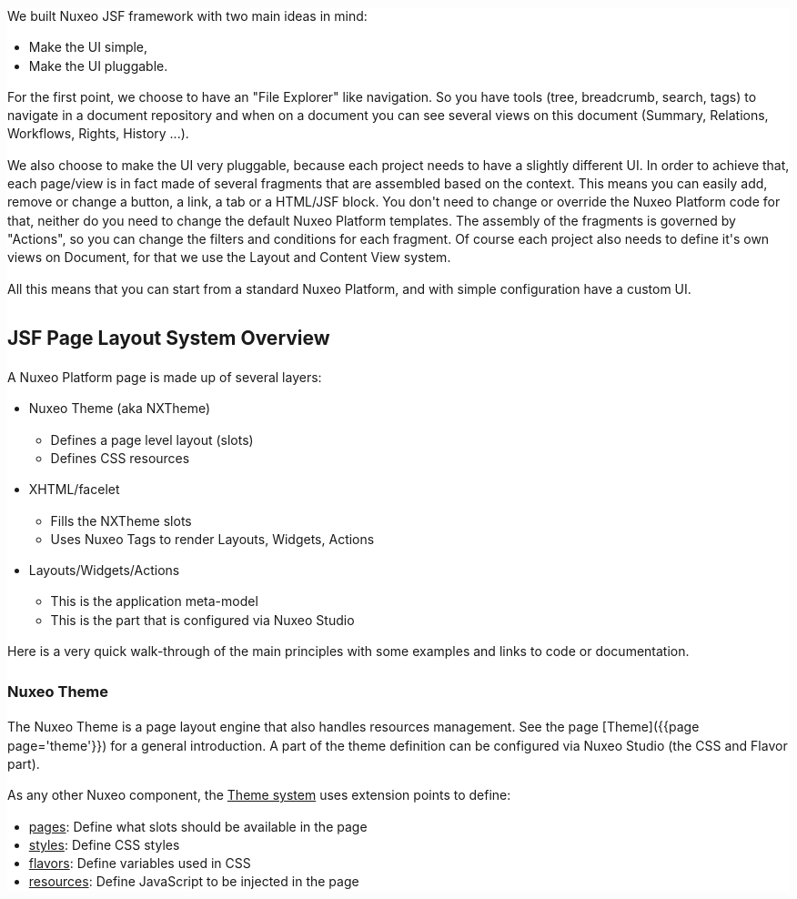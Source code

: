 We built Nuxeo JSF framework with two main ideas in mind:

*   Make the UI simple,
*   Make the UI pluggable.

For the first point, we choose to have an "File Explorer" like navigation. So you have tools (tree, breadcrumb, search, tags) to navigate in a document repository and when on a document you can see several views on this document (Summary, Relations, Workflows, Rights, History ...).

We also choose to make the UI very pluggable, because each project needs to have a slightly different UI. In order to achieve that, each page/view is in fact made of several fragments that are assembled based on the context. This means you can easily add, remove or change a button, a link, a tab or a HTML/JSF block. You don't need to change or override the Nuxeo Platform code for that, neither do you need to change the default Nuxeo Platform templates. The assembly of the fragments is governed by "Actions", so you can change the filters and conditions for each fragment. Of course each project also needs to define it's own views on Document, for that we use the Layout and Content View system.

All this means that you can start from a standard Nuxeo Platform, and with simple configuration have a custom UI.

## JSF Page Layout System Overview
A Nuxeo Platform page is made up of several layers:

- Nuxeo Theme (aka NXTheme)

    - Defines a page level layout (slots)
    - Defines CSS resources
- XHTML/facelet

    - Fills the NXTheme slots
    - Uses Nuxeo Tags to render Layouts, Widgets, Actions
- Layouts/Widgets/Actions
    - This is the application meta-model
    - This is the part that is configured via Nuxeo Studio

Here is a very quick walk-through of the main principles with some examples and links to code or documentation.

### Nuxeo Theme

The Nuxeo Theme is a page layout engine that also handles resources management. See the page [Theme]({{page page='theme'}}) for a general introduction. A part of the theme definition can be configured via Nuxeo Studio (the CSS and Flavor part).

As any other Nuxeo component, the [Theme system](http://explorer.nuxeo.com/nuxeo/site/distribution/latest/viewComponent/org.nuxeo.theme.styling.service) uses extension points to define:

- [pages](http://explorer.nuxeo.com/nuxeo/site/distribution/latest/viewExtensionPoint/org.nuxeo.theme.styling.service--pages): Define what slots should be available in the page
- [styles](http://explorer.nuxeo.com/nuxeo/site/distribution/latest/viewExtensionPoint/org.nuxeo.theme.styling.service--styles): Define CSS styles
- [flavors](http://explorer.nuxeo.com/nuxeo/site/distribution/latest/viewExtensionPoint/org.nuxeo.theme.styling.service--flavors): Define variables used in CSS
- [resources](http://explorer.nuxeo.com/nuxeo/site/distribution/latest/viewExtensionPoint/org.nuxeo.theme.styling.service--resources): Define JavaScript to be injected in the page
